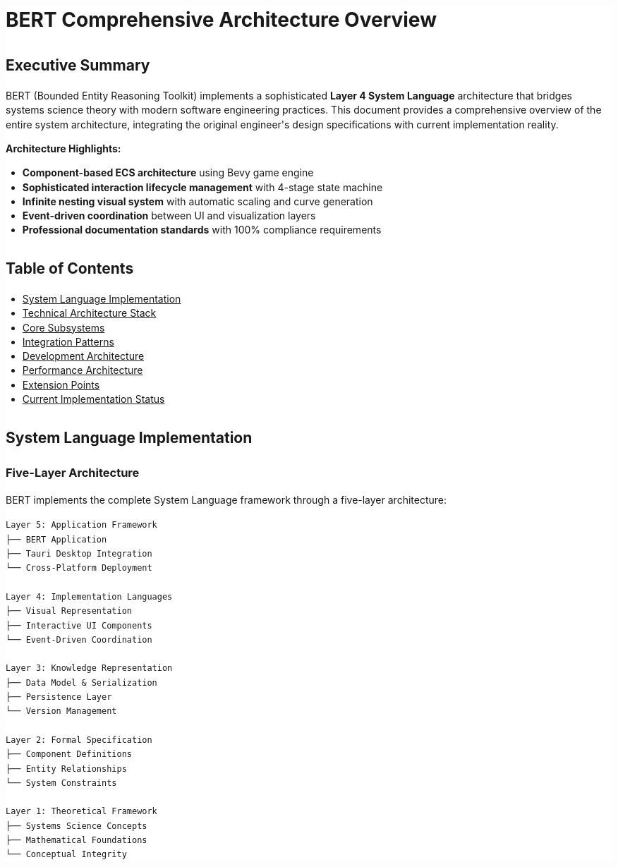 # BERT Comprehensive Architecture Overview

## Executive Summary

BERT (Bounded Entity Reasoning Toolkit) implements a sophisticated **Layer 4 System Language** architecture that bridges systems science theory with modern software engineering practices. This document provides a comprehensive overview of the entire system architecture, integrating the original engineer's design specifications with current implementation reality.

**Architecture Highlights:**
- **Component-based ECS architecture** using Bevy game engine
- **Sophisticated interaction lifecycle management** with 4-stage state machine
- **Infinite nesting visual system** with automatic scaling and curve generation
- **Event-driven coordination** between UI and visualization layers
- **Professional documentation standards** with 100% compliance requirements

## Table of Contents

- [System Language Implementation](#system-language-implementation)
- [Technical Architecture Stack](#technical-architecture-stack)
- [Core Subsystems](#core-subsystems)
- [Integration Patterns](#integration-patterns)
- [Development Architecture](#development-architecture)
- [Performance Architecture](#performance-architecture)
- [Extension Points](#extension-points)
- [Current Implementation Status](#current-implementation-status)

## System Language Implementation

### Five-Layer Architecture

BERT implements the complete System Language framework through a five-layer architecture:

```
Layer 5: Application Framework
├── BERT Application
├── Tauri Desktop Integration
└── Cross-Platform Deployment

Layer 4: Implementation Languages
├── Visual Representation
├── Interactive UI Components
└── Event-Driven Coordination

Layer 3: Knowledge Representation
├── Data Model & Serialization
├── Persistence Layer
└── Version Management

Layer 2: Formal Specification
├── Component Definitions
├── Entity Relationships
└── System Constraints

Layer 1: Theoretical Framework
├── Systems Science Concepts
├── Mathematical Foundations
└── Conceptual Integrity
```
